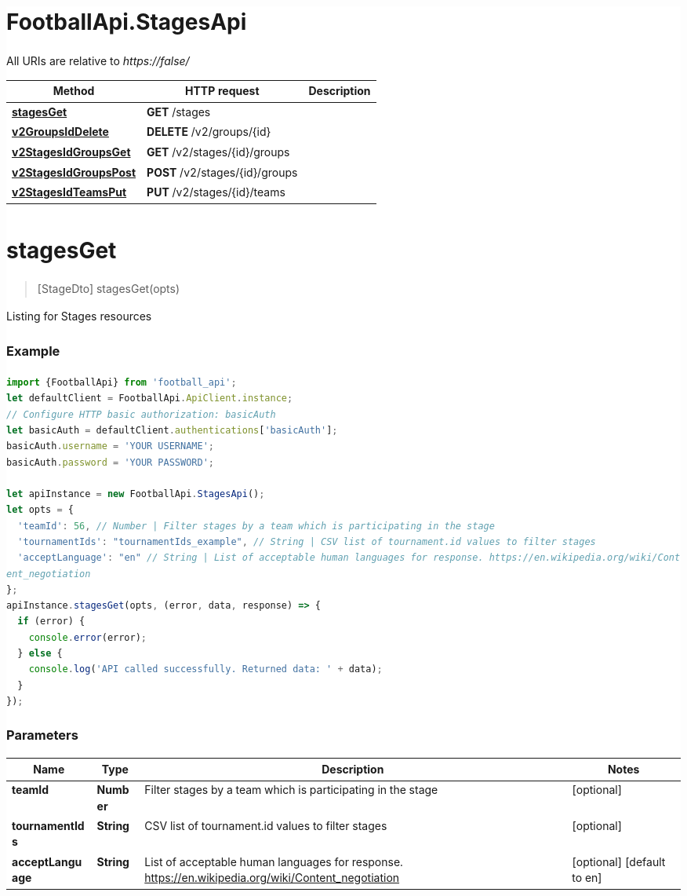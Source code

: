 # FootballApi.StagesApi

All URIs are relative to *https://false/*

Method | HTTP request | Description
------------- | ------------- | -------------
[**stagesGet**](StagesApi.md#stagesGet) | **GET** /stages | 
[**v2GroupsIdDelete**](StagesApi.md#v2GroupsIdDelete) | **DELETE** /v2/groups/{id} | 
[**v2StagesIdGroupsGet**](StagesApi.md#v2StagesIdGroupsGet) | **GET** /v2/stages/{id}/groups | 
[**v2StagesIdGroupsPost**](StagesApi.md#v2StagesIdGroupsPost) | **POST** /v2/stages/{id}/groups | 
[**v2StagesIdTeamsPut**](StagesApi.md#v2StagesIdTeamsPut) | **PUT** /v2/stages/{id}/teams | 

<a name="stagesGet"></a>
# **stagesGet**
> [StageDto] stagesGet(opts)



Listing for Stages resources

### Example
```javascript
import {FootballApi} from 'football_api';
let defaultClient = FootballApi.ApiClient.instance;
// Configure HTTP basic authorization: basicAuth
let basicAuth = defaultClient.authentications['basicAuth'];
basicAuth.username = 'YOUR USERNAME';
basicAuth.password = 'YOUR PASSWORD';

let apiInstance = new FootballApi.StagesApi();
let opts = { 
  'teamId': 56, // Number | Filter stages by a team which is participating in the stage
  'tournamentIds': "tournamentIds_example", // String | CSV list of tournament.id values to filter stages
  'acceptLanguage': "en" // String | List of acceptable human languages for response. https://en.wikipedia.org/wiki/Content_negotiation
};
apiInstance.stagesGet(opts, (error, data, response) => {
  if (error) {
    console.error(error);
  } else {
    console.log('API called successfully. Returned data: ' + data);
  }
});
```

### Parameters

Name | Type | Description  | Notes
------------- | ------------- | ------------- | -------------
 **teamId** | **Number**| Filter stages by a team which is participating in the stage | [optional] 
 **tournamentIds** | **String**| CSV list of tournament.id values to filter stages | [optional] 
 **acceptLanguage** | **String**| List of acceptable human languages for response. https://en.wikipedia.org/wiki/Content_negotiation | [optional] [default to en]
